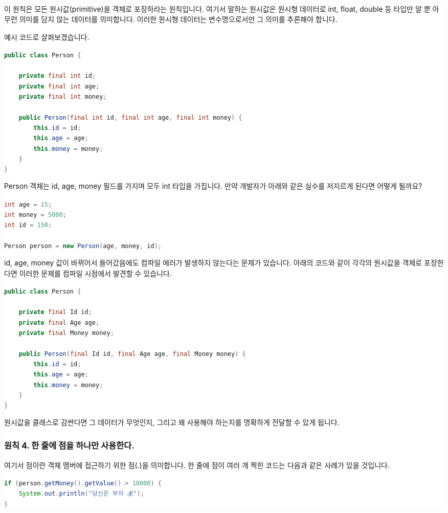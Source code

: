 이 원칙은 모든 원시값(primitive)을 객체로 포장하라는 원칙입니다. 여기서 말하는 원시값은 원시형 데이터로 int, float, double 등 타입만 알 뿐 아무런 의미를 담지 않는 데이터를 의미합니다. 이러한 원시형 데이터는 변수명으로서만 그 의미를 추론해야 합니다.

예시 코드로 살펴보겠습니다.

```java
public class Person {

    private final int id;
    private final int age;
    private final int money;

    public Person(final int id, final int age, final int money) {
        this.id = id;
        this.age = age;
        this.money = money;
    }
}
```

Person 객체는 id, age, money 필드를 가지며 모두 int 타입을 가집니다. 만약 개발자가 아래와 같은 실수를 저지르게 된다면 어떻게 될까요?

```java
int age = 15;
int money = 5000;
int id = 150;

Person person = new Person(age, money, id);
```

id, age, money 값이 바뀌어서 들어갔음에도 컴파일 에러가 발생하지 않는다는 문제가 있습니다. 아래의 코드와 같이 각각의 원시값을 객체로 포장한다면 이러한 문제를 컴파일 시점에서 발견할 수 있습니다.

```java
public class Person {

    private final Id id;
    private final Age age;
    private final Money money;

    public Person(final Id id, final Age age, final Money money) {
        this.id = id;
        this.age = age;
        this.money = money;
    }
}
```

원시값을 클래스로 감싼다면 그 데이터가 무엇인지, 그리고 왜 사용해야 하는지를 명확하게 전달할 수 있게 됩니다.

### 원칙 4. 한 줄에 점을 하나만 사용한다.

여기서 점이란 객체 멤버에 접근하기 위한 점(.)을 의미합니다. 한 줄에 점이 여러 개 찍힌 코드는 다음과 같은 사례가 있을 것입니다.

```java
if (person.getMoney().getValue() > 10000) {
    System.out.println("당신은 부자 💰");
}
```
